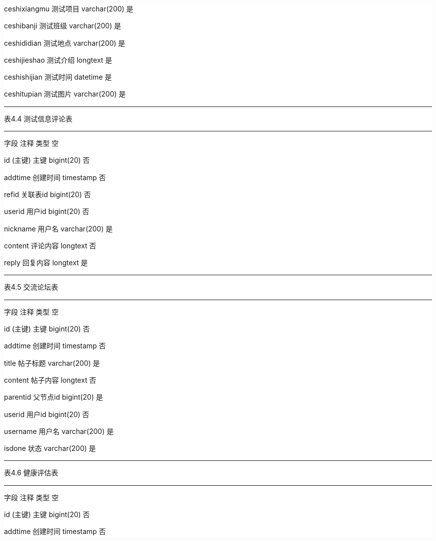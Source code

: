   ceshixiangmu      测试项目                      varchar(200)      是

  ceshibanji        测试班级                      varchar(200)      是

  ceshididian       测试地点                      varchar(200)      是

  ceshijieshao      测试介绍                      longtext          是

  ceshishijian      测试时间                      datetime          是

  ceshitupian       测试图片                      varchar(200)      是
  ----------------- ----------------------------- ----------------- ------

表4.4 测试信息评论表

  -------------- -------------------------------- ----------------- ------
  字段           注释                             类型              空

  id (主键)      主键                             bigint(20)        否

  addtime        创建时间                         timestamp         否

  refid          关联表id                         bigint(20)        否

  userid         用户id                           bigint(20)        否

  nickname       用户名                           varchar(200)      是

  content        评论内容                         longtext          否

  reply          回复内容                         longtext          是
  -------------- -------------------------------- ----------------- ------

表4.5 交流论坛表

  -------------- -------------------------------- ----------------- ------
  字段           注释                             类型              空

  id (主键)      主键                             bigint(20)        否

  addtime        创建时间                         timestamp         否

  title          帖子标题                         varchar(200)      是

  content        帖子内容                         longtext          否

  parentid       父节点id                         bigint(20)        是

  userid         用户id                           bigint(20)        否

  username       用户名                           varchar(200)      是

  isdone         状态                             varchar(200)      是
  -------------- -------------------------------- ----------------- ------

表4.6 健康评估表

  ---------------------- ------------------------ ----------------- ------
  字段                   注释                     类型              空

  id (主键)              主键                     bigint(20)        否

  addtime                创建时间                 timestamp         否
